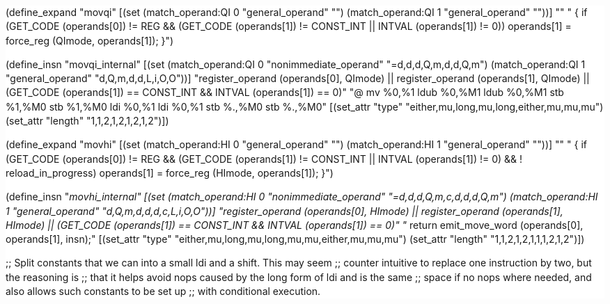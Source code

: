 (define_expand "movqi"
  [(set (match_operand:QI 0 "general_operand" "")
	(match_operand:QI 1 "general_operand" ""))]
  ""
  "
{
  if (GET_CODE (operands[0]) != REG
      && (GET_CODE (operands[1]) != CONST_INT || INTVAL (operands[1]) != 0))
    operands[1] = force_reg (QImode, operands[1]);
}")

(define_insn "movqi_internal"
  [(set (match_operand:QI 0 "nonimmediate_operand" "=d,d,d,Q,m,d,d,Q,m")
	(match_operand:QI 1 "general_operand"  "d,Q,m,d,d,L,i,O,O"))]
  "register_operand (operands[0], QImode) || register_operand (operands[1], QImode)
   || (GET_CODE (operands[1]) == CONST_INT && INTVAL (operands[1]) == 0)"
  "@
  mv %0,%1
  ldub %0,%M1
  ldub %0,%M1
  stb %1,%M0
  stb %1,%M0
  ldi %0,%1
  ldi %0,%1
  stb %.,%M0
  stb %.,%M0"
  [(set_attr "type" "either,mu,long,mu,long,either,mu,mu,mu")
   (set_attr "length" "1,1,2,1,2,1,2,1,2")])

(define_expand "movhi"
  [(set (match_operand:HI 0 "general_operand" "")
	(match_operand:HI 1 "general_operand" ""))]
  ""
  "
{
  if (GET_CODE (operands[0]) != REG
      && (GET_CODE (operands[1]) != CONST_INT || INTVAL (operands[1]) != 0)
      && ! reload_in_progress)
    operands[1] = force_reg (HImode, operands[1]);
}")

(define_insn "*movhi_internal"
  [(set (match_operand:HI 0 "nonimmediate_operand" "=d,d,d,Q,m,c,d,d,d,Q,m")
	(match_operand:HI 1 "general_operand"  "d,Q,m,d,d,d,c,L,i,O,O"))]
  "register_operand (operands[0], HImode) || register_operand (operands[1], HImode)
   || (GET_CODE (operands[1]) == CONST_INT && INTVAL (operands[1]) == 0)"
  "* return emit_move_word (operands[0], operands[1], insn);"
  [(set_attr "type" "either,mu,long,mu,long,mu,mu,either,mu,mu,mu")
   (set_attr "length" "1,1,2,1,2,1,1,1,2,1,2")])

;; Split constants that we can into a small ldi and a shift.  This may seem
;; counter intuitive to replace one instruction by two, but the reasoning is
;; that it helps avoid nops caused by the long form of ldi and is the same
;; space if no nops where needed, and also allows such constants to be set up
;; with conditional execution.
